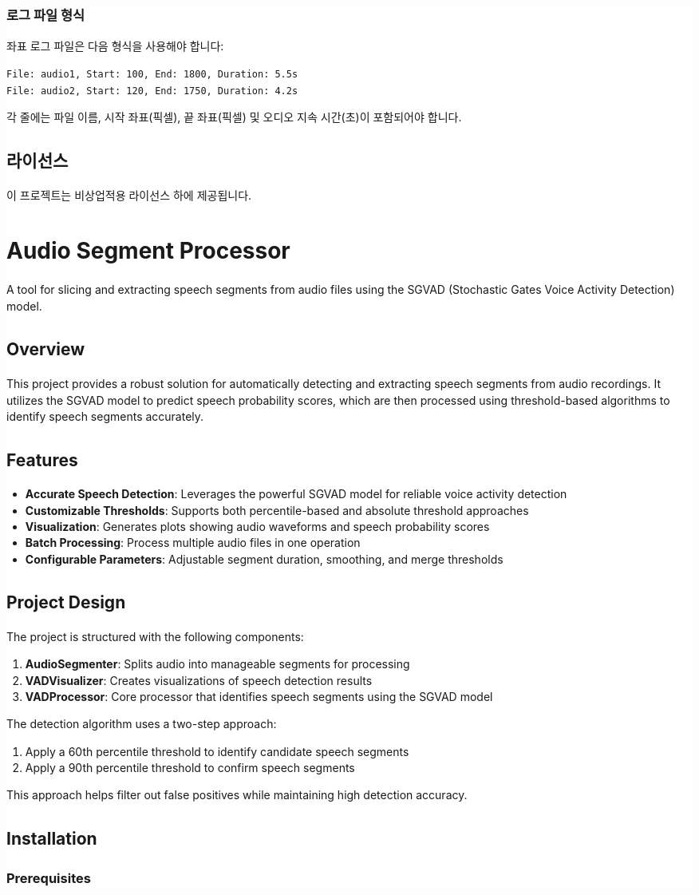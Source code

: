 ### 로그 파일 형식

좌표 로그 파일은 다음 형식을 사용해야 합니다:

```
File: audio1, Start: 100, End: 1800, Duration: 5.5s
File: audio2, Start: 120, End: 1750, Duration: 4.2s
```

각 줄에는 파일 이름, 시작 좌표(픽셀), 끝 좌표(픽셀) 및 오디오 지속 시간(초)이 포함되어야 합니다.

## 라이선스

이 프로젝트는 비상업적용 라이선스 하에 제공됩니다.

# Audio Segment Processor

A tool for slicing and extracting speech segments from audio files using the SGVAD (Stochastic Gates Voice Activity Detection) model.

## Overview

This project provides a robust solution for automatically detecting and extracting speech segments from audio recordings. It utilizes the SGVAD model to predict speech probability scores, which are then processed using threshold-based algorithms to identify speech segments accurately.

## Features

- **Accurate Speech Detection**: Leverages the powerful SGVAD model for reliable voice activity detection
- **Customizable Thresholds**: Supports both percentile-based and absolute threshold approaches
- **Visualization**: Generates plots showing audio waveforms and speech probability scores
- **Batch Processing**: Process multiple audio files in one operation
- **Configurable Parameters**: Adjustable segment duration, smoothing, and merge thresholds

## Project Design

The project is structured with the following components:

1. **AudioSegmenter**: Splits audio into manageable segments for processing
2. **VADVisualizer**: Creates visualizations of speech detection results
3. **VADProcessor**: Core processor that identifies speech segments using the SGVAD model

The detection algorithm uses a two-step approach:
1. Apply a 60th percentile threshold to identify candidate speech segments
2. Apply a 90th percentile threshold to confirm speech segments

This approach helps filter out false positives while maintaining high detection accuracy.

## Installation

### Prerequisites
